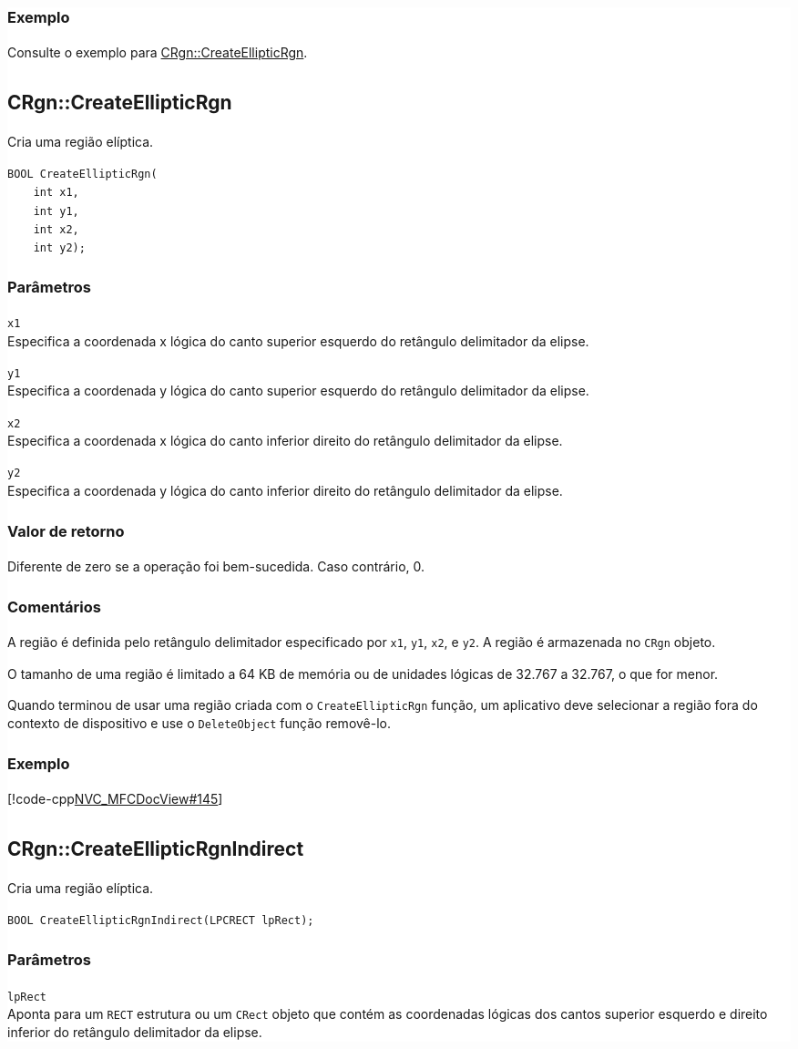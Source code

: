 ### <a name="example"></a>Exemplo  
  Consulte o exemplo para [CRgn::CreateEllipticRgn](#createellipticrgn).  
  
##  <a name="createellipticrgn"></a>CRgn::CreateEllipticRgn  
 Cria uma região elíptica.  
  
```  
BOOL CreateEllipticRgn(
    int x1,  
    int y1,  
    int x2,  
    int y2);
```  
  
### <a name="parameters"></a>Parâmetros  
 `x1`  
 Especifica a coordenada x lógica do canto superior esquerdo do retângulo delimitador da elipse.  
  
 `y1`  
 Especifica a coordenada y lógica do canto superior esquerdo do retângulo delimitador da elipse.  
  
 `x2`  
 Especifica a coordenada x lógica do canto inferior direito do retângulo delimitador da elipse.  
  
 `y2`  
 Especifica a coordenada y lógica do canto inferior direito do retângulo delimitador da elipse.  
  
### <a name="return-value"></a>Valor de retorno  
 Diferente de zero se a operação foi bem-sucedida. Caso contrário, 0.  
  
### <a name="remarks"></a>Comentários  
 A região é definida pelo retângulo delimitador especificado por `x1`, `y1`, `x2`, e `y2`. A região é armazenada no `CRgn` objeto.  
  
 O tamanho de uma região é limitado a 64 KB de memória ou de unidades lógicas de 32.767 a 32.767, o que for menor.  
  
 Quando terminou de usar uma região criada com o `CreateEllipticRgn` função, um aplicativo deve selecionar a região fora do contexto de dispositivo e use o `DeleteObject` função removê-lo.  
  
### <a name="example"></a>Exemplo  
 [!code-cpp[NVC_MFCDocView#145](../../mfc/codesnippet/cpp/crgn-class_2.cpp)]  
  
##  <a name="createellipticrgnindirect"></a>CRgn::CreateEllipticRgnIndirect  
 Cria uma região elíptica.  
  
```  
BOOL CreateEllipticRgnIndirect(LPCRECT lpRect);
```  
  
### <a name="parameters"></a>Parâmetros  
 `lpRect`  
 Aponta para um `RECT` estrutura ou um `CRect` objeto que contém as coordenadas lógicas dos cantos superior esquerdo e direito inferior do retângulo delimitador da elipse.  
  